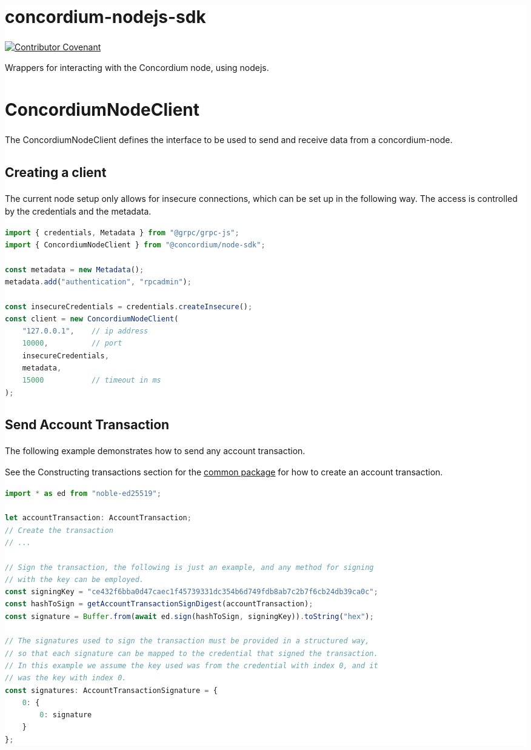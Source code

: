 # concordium-nodejs-sdk

[![Contributor Covenant](https://img.shields.io/badge/Contributor%20Covenant-2.0-4baaaa.svg)](https://github.com/Concordium/.github/blob/main/.github/CODE_OF_CONDUCT.md)

Wrappers for interacting with the Concordium node, using nodejs.

# ConcordiumNodeClient

The ConcordiumNodeClient defines the interface to be used to send and receive data from
a concordium-node.

## Creating a client
The current node setup only allows for insecure connections, which can be set up in the following way.
The access is controlled by the credentials and the metadata.
```js
import { credentials, Metadata } from "@grpc/grpc-js";
import { ConcordiumNodeClient } from "@concordium/node-sdk";

const metadata = new Metadata();
metadata.add("authentication", "rpcadmin");

const insecureCredentials = credentials.createInsecure();
const client = new ConcordiumNodeClient(
    "127.0.0.1",    // ip address
    10000,          // port
    insecureCredentials,
    metadata,
    15000           // timeout in ms
);
```

## Send Account Transaction
The following example demonstrates how to send any account transaction.

See the Constructing transactions section for the [common package](../common#constructing-transactions) for how to create an account transaction.

```js
import * as ed from "noble-ed25519";

let accountTransaction: AccountTransaction;
// Create the transaction
// ...

// Sign the transaction, the following is just an example, and any method for signing
// with the key can be employed.
const signingKey = "ce432f6bba0d47caec1f45739331dc354b6d749fdb8ab7c2b7f6cb24db39ca0c";
const hashToSign = getAccountTransactionSignDigest(accountTransaction);
const signature = Buffer.from(await ed.sign(hashToSign, signingKey)).toString("hex");

// The signatures used to sign the transaction must be provided in a structured way,
// so that each signature can be mapped to the credential that signed the transaction.
// In this example we assume the key used was from the credential with index 0, and it
// was the key with index 0.
const signatures: AccountTransactionSignature = {
    0: {
        0: signature
    }
};

```